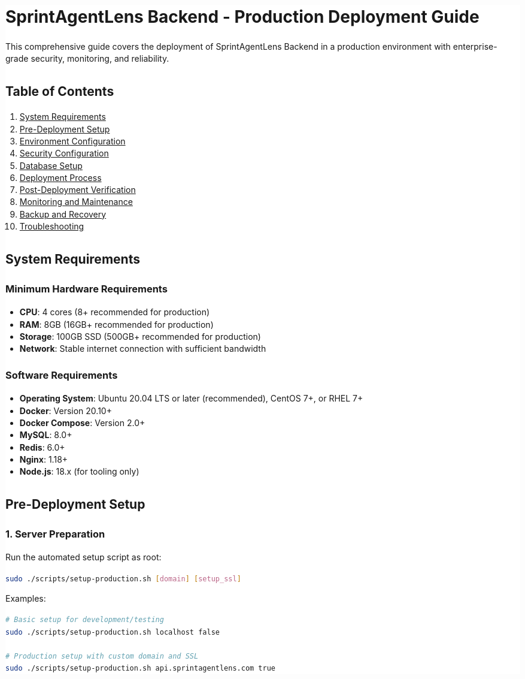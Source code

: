 # SprintAgentLens Backend - Production Deployment Guide

This comprehensive guide covers the deployment of SprintAgentLens Backend in a production environment with enterprise-grade security, monitoring, and reliability.

## Table of Contents

1. [System Requirements](#system-requirements)
2. [Pre-Deployment Setup](#pre-deployment-setup)
3. [Environment Configuration](#environment-configuration)
4. [Security Configuration](#security-configuration)
5. [Database Setup](#database-setup)
6. [Deployment Process](#deployment-process)
7. [Post-Deployment Verification](#post-deployment-verification)
8. [Monitoring and Maintenance](#monitoring-and-maintenance)
9. [Backup and Recovery](#backup-and-recovery)
10. [Troubleshooting](#troubleshooting)

## System Requirements

### Minimum Hardware Requirements
- **CPU**: 4 cores (8+ recommended for production)
- **RAM**: 8GB (16GB+ recommended for production)
- **Storage**: 100GB SSD (500GB+ recommended for production)
- **Network**: Stable internet connection with sufficient bandwidth

### Software Requirements
- **Operating System**: Ubuntu 20.04 LTS or later (recommended), CentOS 7+, or RHEL 7+
- **Docker**: Version 20.10+
- **Docker Compose**: Version 2.0+
- **MySQL**: 8.0+
- **Redis**: 6.0+
- **Nginx**: 1.18+
- **Node.js**: 18.x (for tooling only)

## Pre-Deployment Setup

### 1. Server Preparation

Run the automated setup script as root:

```bash
sudo ./scripts/setup-production.sh [domain] [setup_ssl]
```

Examples:
```bash
# Basic setup for development/testing
sudo ./scripts/setup-production.sh localhost false

# Production setup with custom domain and SSL
sudo ./scripts/setup-production.sh api.sprintagentlens.com true
```
